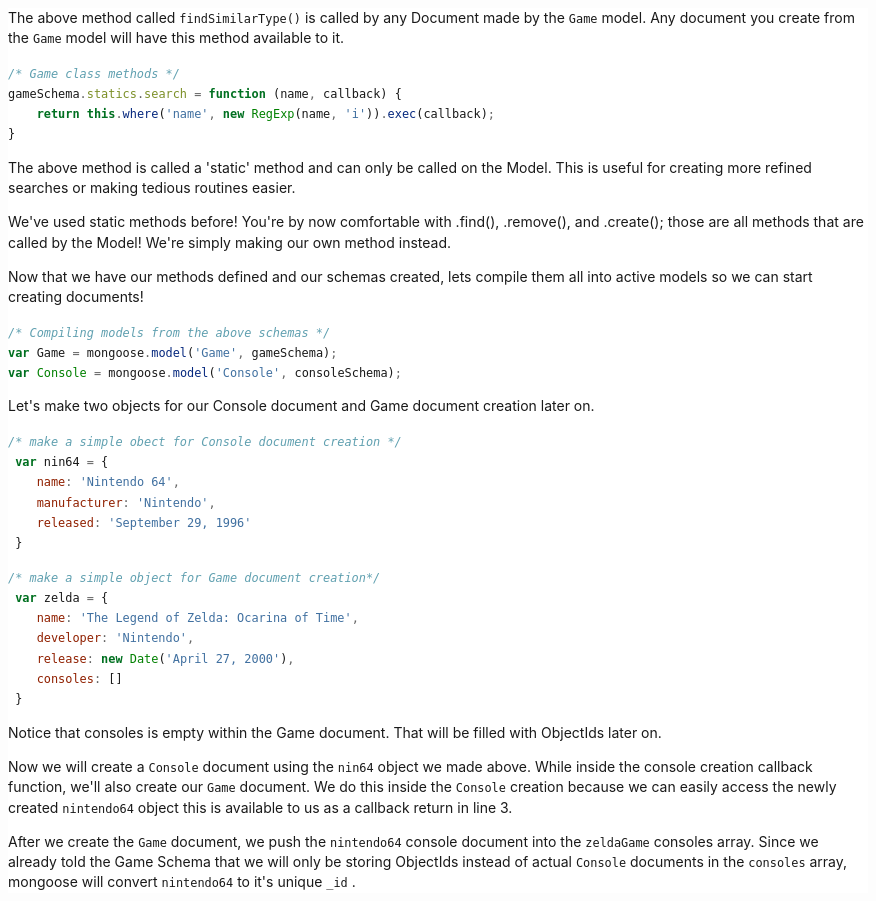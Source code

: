 The above method called ```findSimilarType()``` is called by any Document made by the `Game` model.  Any document you create from the `Game` model will have this method available to it.  


```javascript
/* Game class methods */
gameSchema.statics.search = function (name, callback) { 
	return this.where('name', new RegExp(name, 'i')).exec(callback);
}
```

The above method is called a 'static' method and can only be called on the Model.  This is useful for creating more refined searches or making tedious routines easier.  

We've used static methods before!  You're by now comfortable with .find(), .remove(), and .create(); those are all methods that are called by the Model!  We're simply making our own method instead.


Now that we have our methods defined and our schemas created, lets compile them all into active models so we can start creating documents!

```javascript
/* Compiling models from the above schemas */
var Game = mongoose.model('Game', gameSchema);
var Console = mongoose.model('Console', consoleSchema);
```


Let's make two objects for our Console document and Game document creation later on.

```javascript
/* make a simple obect for Console document creation */
 var nin64 = {
 	name: 'Nintendo 64',
 	manufacturer: 'Nintendo',
 	released: 'September 29, 1996'
 }
```

```javascript
/* make a simple object for Game document creation*/ 
 var zelda = {
 	name: 'The Legend of Zelda: Ocarina of Time',
 	developer: 'Nintendo',
 	release: new Date('April 27, 2000'),
 	consoles: []
 }
```

Notice that consoles is empty within the Game document.  That will be filled with ObjectIds later on.



Now we will create a `Console` document using the `nin64` object we made above.  While inside the console creation callback function, we'll also create our `Game` document.  We do this inside the `Console` creation because we can easily access the newly created `nintendo64` object this is available to us as a callback return in line 3.  

After we create the `Game` document, we push the `nintendo64` console document into the `zeldaGame` consoles array.  Since we already told the Game Schema that we will only be storing ObjectIds instead of actual `Console` documents in the `consoles` array, mongoose will convert `nintendo64` to it's unique `_id` .
